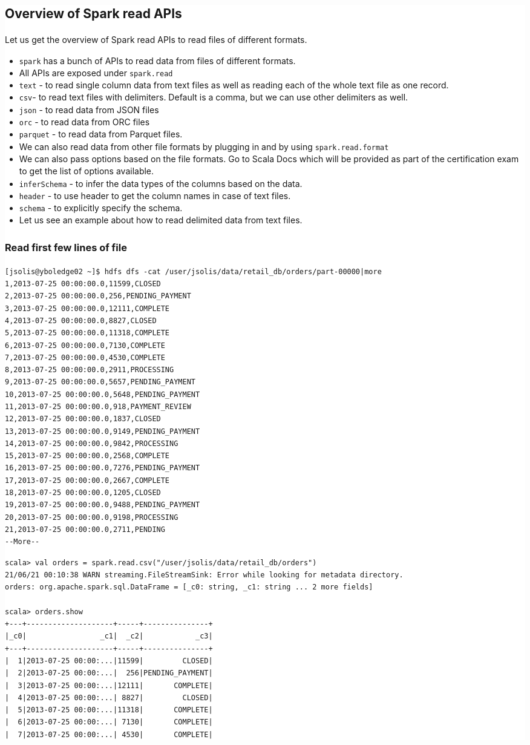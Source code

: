 ## Overview of Spark read APIs

Let us get the overview of Spark read APIs to read files of different formats.

- `spark` has a bunch of APIs to read data from files of different formats.
- All APIs are exposed under `spark.read`
- `text` - to read single column data from text files as well as reading each of the whole text file as one record.
- `csv`- to read text files with delimiters. Default is a comma, but we can use other delimiters as well.
- `json` - to read data from JSON files
- `orc` - to read data from ORC files
- `parquet` - to read data from Parquet files.
- We can also read data from other file formats by plugging in and by using `spark.read.format`
- We can also pass options based on the file formats. Go to Scala Docs which will be provided as part of the certification exam to get the list of options available.
- `inferSchema` - to infer the data types of the columns based on the data.
- `header` - to use header to get the column names in case of text files.
- `schema` - to explicitly specify the schema.
- Let us see an example about how to read delimited data from text files.

### Read first few lines of file

```hdfs dfs -cat /user/jsolis/data/retail_db/orders/part-00000|more
[jsolis@yboledge02 ~]$ hdfs dfs -cat /user/jsolis/data/retail_db/orders/part-00000|more
1,2013-07-25 00:00:00.0,11599,CLOSED
2,2013-07-25 00:00:00.0,256,PENDING_PAYMENT
3,2013-07-25 00:00:00.0,12111,COMPLETE
4,2013-07-25 00:00:00.0,8827,CLOSED
5,2013-07-25 00:00:00.0,11318,COMPLETE
6,2013-07-25 00:00:00.0,7130,COMPLETE
7,2013-07-25 00:00:00.0,4530,COMPLETE
8,2013-07-25 00:00:00.0,2911,PROCESSING
9,2013-07-25 00:00:00.0,5657,PENDING_PAYMENT
10,2013-07-25 00:00:00.0,5648,PENDING_PAYMENT
11,2013-07-25 00:00:00.0,918,PAYMENT_REVIEW
12,2013-07-25 00:00:00.0,1837,CLOSED
13,2013-07-25 00:00:00.0,9149,PENDING_PAYMENT
14,2013-07-25 00:00:00.0,9842,PROCESSING
15,2013-07-25 00:00:00.0,2568,COMPLETE
16,2013-07-25 00:00:00.0,7276,PENDING_PAYMENT
17,2013-07-25 00:00:00.0,2667,COMPLETE
18,2013-07-25 00:00:00.0,1205,CLOSED
19,2013-07-25 00:00:00.0,9488,PENDING_PAYMENT
20,2013-07-25 00:00:00.0,9198,PROCESSING
21,2013-07-25 00:00:00.0,2711,PENDING
--More--
```

```
scala> val orders = spark.read.csv("/user/jsolis/data/retail_db/orders")
21/06/21 00:10:38 WARN streaming.FileStreamSink: Error while looking for metadata directory.
orders: org.apache.spark.sql.DataFrame = [_c0: string, _c1: string ... 2 more fields]

scala> orders.show
+---+--------------------+-----+---------------+
|_c0|                 _c1|  _c2|            _c3|
+---+--------------------+-----+---------------+
|  1|2013-07-25 00:00:...|11599|         CLOSED|
|  2|2013-07-25 00:00:...|  256|PENDING_PAYMENT|
|  3|2013-07-25 00:00:...|12111|       COMPLETE|
|  4|2013-07-25 00:00:...| 8827|         CLOSED|
|  5|2013-07-25 00:00:...|11318|       COMPLETE|
|  6|2013-07-25 00:00:...| 7130|       COMPLETE|
|  7|2013-07-25 00:00:...| 4530|       COMPLETE|
```